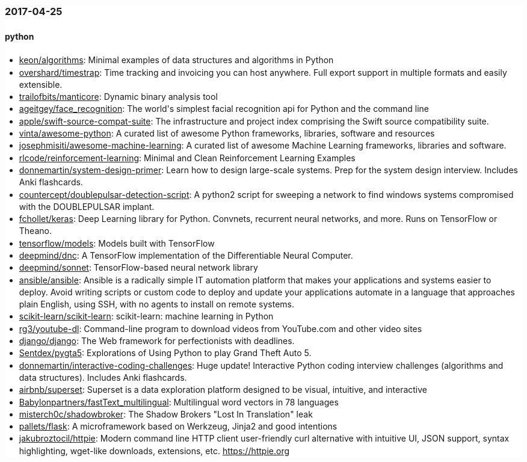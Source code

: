 ### 2017-04-25

#### python
* [keon/algorithms](https://github.com/keon/algorithms): Minimal examples of data structures and algorithms in Python
* [overshard/timestrap](https://github.com/overshard/timestrap): Time tracking and invoicing you can host anywhere. Full export support in multiple formats and easily extensible.
* [trailofbits/manticore](https://github.com/trailofbits/manticore): Dynamic binary analysis tool
* [ageitgey/face_recognition](https://github.com/ageitgey/face_recognition): The world's simplest facial recognition api for Python and the command line
* [apple/swift-source-compat-suite](https://github.com/apple/swift-source-compat-suite): The infrastructure and project index comprising the Swift source compatibility suite.
* [vinta/awesome-python](https://github.com/vinta/awesome-python): A curated list of awesome Python frameworks, libraries, software and resources
* [josephmisiti/awesome-machine-learning](https://github.com/josephmisiti/awesome-machine-learning): A curated list of awesome Machine Learning frameworks, libraries and software.
* [rlcode/reinforcement-learning](https://github.com/rlcode/reinforcement-learning): Minimal and Clean Reinforcement Learning Examples
* [donnemartin/system-design-primer](https://github.com/donnemartin/system-design-primer): Learn how to design large-scale systems. Prep for the system design interview. Includes Anki flashcards.
* [countercept/doublepulsar-detection-script](https://github.com/countercept/doublepulsar-detection-script): A python2 script for sweeping a network to find windows systems compromised with the DOUBLEPULSAR implant.
* [fchollet/keras](https://github.com/fchollet/keras): Deep Learning library for Python. Convnets, recurrent neural networks, and more. Runs on TensorFlow or Theano.
* [tensorflow/models](https://github.com/tensorflow/models): Models built with TensorFlow
* [deepmind/dnc](https://github.com/deepmind/dnc): A TensorFlow implementation of the Differentiable Neural Computer.
* [deepmind/sonnet](https://github.com/deepmind/sonnet): TensorFlow-based neural network library
* [ansible/ansible](https://github.com/ansible/ansible): Ansible is a radically simple IT automation platform that makes your applications and systems easier to deploy. Avoid writing scripts or custom code to deploy and update your applications automate in a language that approaches plain English, using SSH, with no agents to install on remote systems.
* [scikit-learn/scikit-learn](https://github.com/scikit-learn/scikit-learn): scikit-learn: machine learning in Python
* [rg3/youtube-dl](https://github.com/rg3/youtube-dl): Command-line program to download videos from YouTube.com and other video sites
* [django/django](https://github.com/django/django): The Web framework for perfectionists with deadlines.
* [Sentdex/pygta5](https://github.com/Sentdex/pygta5): Explorations of Using Python to play Grand Theft Auto 5.
* [donnemartin/interactive-coding-challenges](https://github.com/donnemartin/interactive-coding-challenges): Huge update! Interactive Python coding interview challenges (algorithms and data structures). Includes Anki flashcards.
* [airbnb/superset](https://github.com/airbnb/superset): Superset is a data exploration platform designed to be visual, intuitive, and interactive
* [Babylonpartners/fastText_multilingual](https://github.com/Babylonpartners/fastText_multilingual): Multilingual word vectors in 78 languages
* [misterch0c/shadowbroker](https://github.com/misterch0c/shadowbroker): The Shadow Brokers "Lost In Translation" leak
* [pallets/flask](https://github.com/pallets/flask): A microframework based on Werkzeug, Jinja2 and good intentions
* [jakubroztocil/httpie](https://github.com/jakubroztocil/httpie): Modern command line HTTP client  user-friendly curl alternative with intuitive UI, JSON support, syntax highlighting, wget-like downloads, extensions, etc. https://httpie.org
